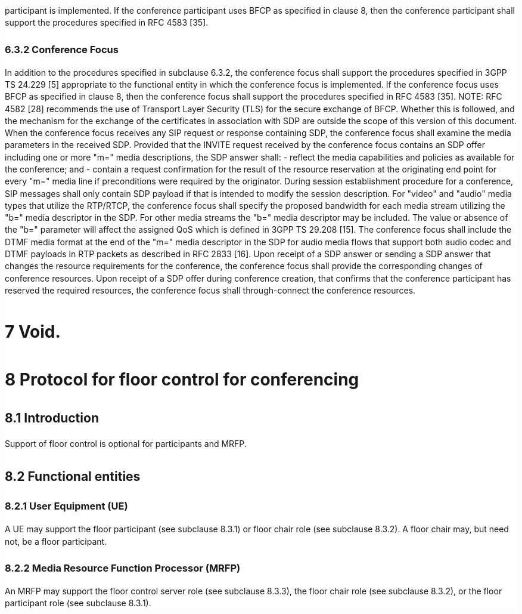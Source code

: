 participant is implemented.
If the conference participant uses BFCP as specified in clause 8, then the
conference participant shall support the procedures specified in RFC 4583
[35].
### 6.3.2 Conference Focus
In addition to the procedures specified in subclause 6.3.2, the conference
focus shall support the procedures specified in 3GPP TS 24.229 [5] appropriate
to the functional entity in which the conference focus is implemented.
If the conference focus uses BFCP as specified in clause 8, then the
conference focus shall support the procedures specified in RFC 4583 [35].
NOTE: RFC 4582 [28] recommends the use of Transport Layer Security (TLS) for
the secure exchange of BFCP. Whether this is followed, and the mechanism for
the exchange of the certificates in association with SDP are outside the scope
of this version of this document.
When the conference focus receives any SIP request or response containing SDP,
the conference focus shall examine the media parameters in the received SDP.
Provided that the INVITE request received by the conference focus contains an
SDP offer including one or more \"m=\" media descriptions, the SDP answer
shall:
\- reflect the media capabilities and policies as available for the
conference; and
\- contain a request confirmation for the result of the resource reservation
at the originating end point for every \"m=\" media line if preconditions were
required by the originator.
During session establishment procedure for a conference, SIP messages shall
only contain SDP payload if that is intended to modify the session
description.
For \"video\" and \"audio\" media types that utilize the RTP/RTCP, the
conference focus shall specify the proposed bandwidth for each media stream
utilizing the \"b=\" media descriptor in the SDP. For other media streams the
\"b=\" media descriptor may be included. The value or absence of the \"b=\"
parameter will affect the assigned QoS which is defined in 3GPP TS 29.208
[15].
The conference focus shall include the DTMF media format at the end of the
\"m=\" media descriptor in the SDP for audio media flows that support both
audio codec and DTMF payloads in RTP packets as described in RFC 2833 [16].
Upon receipt of a SDP answer or sending a SDP answer that changes the resource
requirements for the conference, the conference focus shall provide the
corresponding changes of conference resources.
Upon receipt of a SDP offer during conference creation, that confirms that the
conference participant has reserved the required resources, the conference
focus shall through-connect the conference resources.
# 7 Void.
# 8 Protocol for floor control for conferencing
## 8.1 Introduction
Support of floor control is optional for participants and MRFP.
## 8.2 Functional entities
### 8.2.1 User Equipment (UE)
A UE may support the floor participant (see subclause 8.3.1) or floor chair
role (see subclause 8.3.2). A floor chair may, but need not, be a floor
participant.
### 8.2.2 Media Resource Function Processor (MRFP)
An MRFP may support the floor control server role (see subclause 8.3.3), the
floor chair role (see subclause 8.3.2), or the floor participant role (see
subclause 8.3.1).